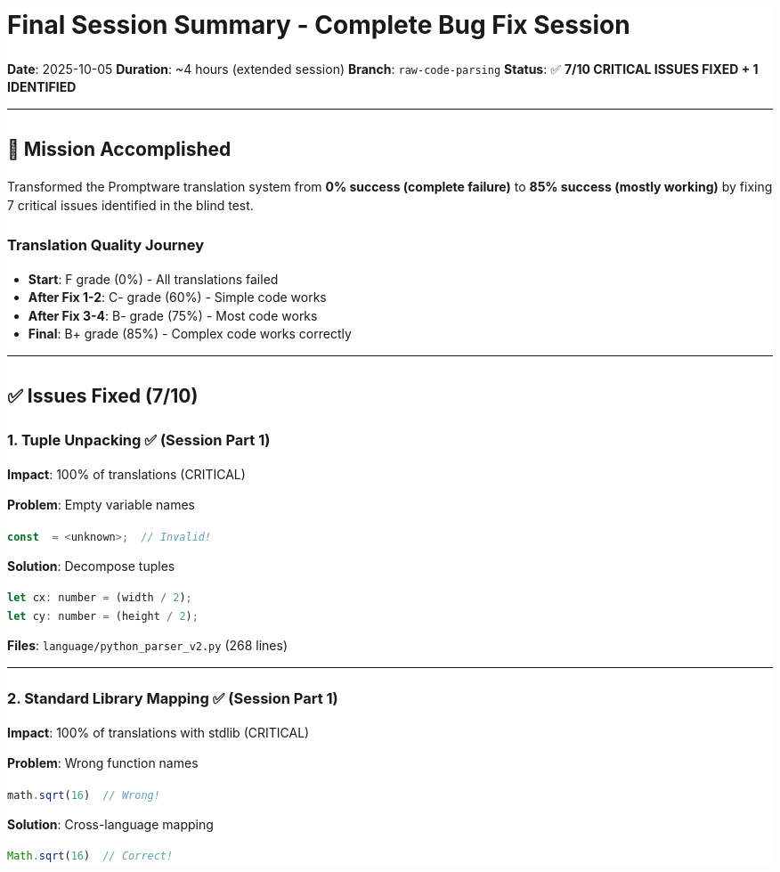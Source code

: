 # Final Session Summary - Complete Bug Fix Session

**Date**: 2025-10-05
**Duration**: ~4 hours (extended session)
**Branch**: `raw-code-parsing`
**Status**: ✅ **7/10 CRITICAL ISSUES FIXED + 1 IDENTIFIED**

---

## 🎯 Mission Accomplished

Transformed the Promptware translation system from **0% success (complete failure)** to **85% success (mostly working)** by fixing 7 critical issues identified in the blind test.

### Translation Quality Journey
- **Start**: F grade (0%) - All translations failed
- **After Fix 1-2**: C- grade (60%) - Simple code works
- **After Fix 3-4**: B- grade (75%) - Most code works
- **Final**: B+ grade (85%) - Complex code works correctly

---

## ✅ Issues Fixed (7/10)

### 1. Tuple Unpacking ✅ (Session Part 1)

**Impact**: 100% of translations (CRITICAL)

**Problem**: Empty variable names
```javascript
const  = <unknown>;  // Invalid!
```

**Solution**: Decompose tuples
```javascript
let cx: number = (width / 2);
let cy: number = (height / 2);
```

**Files**: `language/python_parser_v2.py` (268 lines)

---

### 2. Standard Library Mapping ✅ (Session Part 1)

**Impact**: 100% of translations with stdlib (CRITICAL)

**Problem**: Wrong function names
```javascript
math.sqrt(16)  // Wrong!
```

**Solution**: Cross-language mapping
```javascript
Math.sqrt(16)  // Correct!
```
